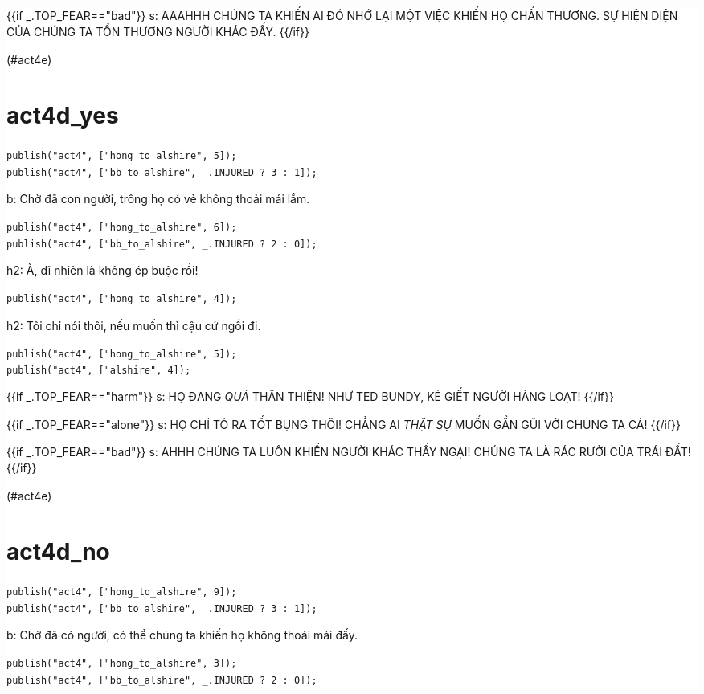 {{if _.TOP_FEAR=="bad"}}
s: AAAHHH CHÚNG TA KHIẾN AI ĐÓ NHỚ LẠI MỘT VIỆC KHIẾN HỌ CHẤN THƯƠNG. SỰ HIỆN DIỆN CỦA CHÚNG TA TỔN THƯƠNG NGƯỜI KHÁC ĐẤY.
{{/if}}

(#act4e)

# act4d_yes

```
publish("act4", ["hong_to_alshire", 5]);
publish("act4", ["bb_to_alshire", _.INJURED ? 3 : 1]);
```

b: Chờ đã con người, trông họ có vẻ không thoải mái lắm.

```
publish("act4", ["hong_to_alshire", 6]);
publish("act4", ["bb_to_alshire", _.INJURED ? 2 : 0]);
```

h2: À, dĩ nhiên là không ép buộc rồi!

`publish("act4", ["hong_to_alshire", 4]);`

h2: Tôi chỉ nói thôi, nếu muốn thì cậu cứ ngồi đi.

```
publish("act4", ["hong_to_alshire", 5]);
publish("act4", ["alshire", 4]);
```

{{if _.TOP_FEAR=="harm"}}
s: HỌ ĐANG *QUÁ* THÂN THIỆN! NHƯ TED BUNDY, KẺ GIẾT NGƯỜI HÀNG LOẠT!
{{/if}}

{{if _.TOP_FEAR=="alone"}}
s: HỌ CHỈ TỎ RA TỐT BỤNG THÔI! CHẲNG AI *THẬT SỰ* MUỐN GẦN GŨI VỚI CHÚNG TA CẢ!
{{/if}}

{{if _.TOP_FEAR=="bad"}}
s: AHHH CHÚNG TA LUÔN KHIẾN NGƯỜI KHÁC THẤY NGẠI! CHÚNG TA LÀ RÁC RƯỞI CỦA TRÁI ĐẤT!
{{/if}}

(#act4e)

# act4d_no

```
publish("act4", ["hong_to_alshire", 9]);
publish("act4", ["bb_to_alshire", _.INJURED ? 3 : 1]);
```

b: Chờ đã có người, có thể chúng ta khiến họ không thoải mái đấy.

```
publish("act4", ["hong_to_alshire", 3]);
publish("act4", ["bb_to_alshire", _.INJURED ? 2 : 0]);
```
